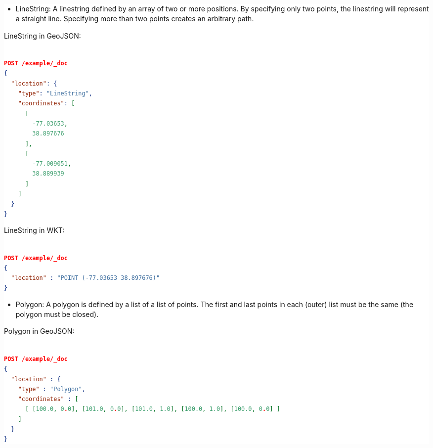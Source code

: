 - LineString: A linestring defined by an array of two or more positions. By specifying only two points, the linestring will represent a straight line. Specifying more than two points creates an arbitrary path. 

LineString in GeoJSON:

```json

POST /example/_doc
{
  "location": {
    "type": "LineString",
    "coordinates": [
      [
        -77.03653,
        38.897676
      ],
      [
        -77.009051,
        38.889939
      ]
    ]
  }
}

```

LineString in WKT:

```json

POST /example/_doc
{
  "location" : "POINT (-77.03653 38.897676)"
}

```

- Polygon: A polygon is defined by a list of a list of points. The first and last points in each (outer) list must be the same (the polygon must be closed).

Polygon in GeoJSON:

```json

POST /example/_doc
{
  "location" : {
    "type" : "Polygon",
    "coordinates" : [
      [ [100.0, 0.0], [101.0, 0.0], [101.0, 1.0], [100.0, 1.0], [100.0, 0.0] ]
    ]
  }
}

```
